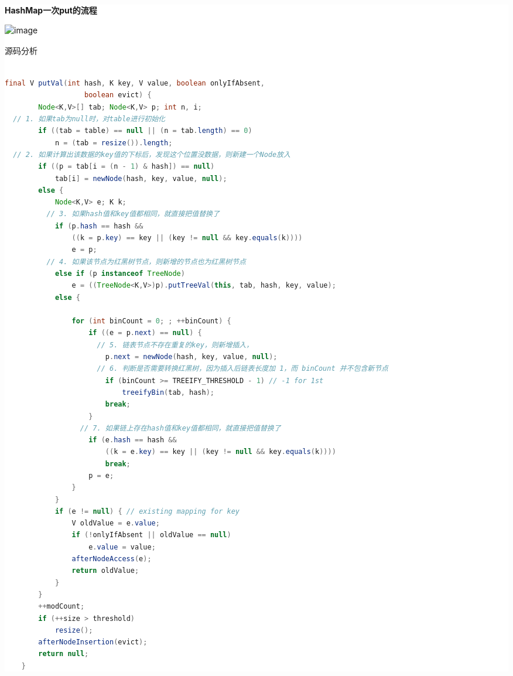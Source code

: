 **HashMap一次put的流程**

![image](https://user-images.githubusercontent.com/39090338/102992499-41e59100-4556-11eb-9fa7-2bda8a6f9772.png)

源码分析

```java

final V putVal(int hash, K key, V value, boolean onlyIfAbsent,
                   boolean evict) {
        Node<K,V>[] tab; Node<K,V> p; int n, i;
  // 1. 如果tab为null时，对table进行初始化
        if ((tab = table) == null || (n = tab.length) == 0)
            n = (tab = resize()).length;
  // 2. 如果计算出该数据的key值的下标后，发现这个位置没数据，则新建一个Node放入
        if ((p = tab[i = (n - 1) & hash]) == null)
            tab[i] = newNode(hash, key, value, null);
        else {
            Node<K,V> e; K k;
          // 3. 如果hash值和key值都相同，就直接把值替换了
            if (p.hash == hash &&
                ((k = p.key) == key || (key != null && key.equals(k))))
                e = p;
          // 4. 如果该节点为红黑树节点，则新增的节点也为红黑树节点
            else if (p instanceof TreeNode)
                e = ((TreeNode<K,V>)p).putTreeVal(this, tab, hash, key, value);
            else {
              
                for (int binCount = 0; ; ++binCount) {
                    if ((e = p.next) == null) {
                      // 5. 链表节点不存在重复的key，则新增插入，
                        p.next = newNode(hash, key, value, null);
                      // 6. 判断是否需要转换红黑树，因为插入后链表长度加 1，而 binCount 并不包含新节点
                        if (binCount >= TREEIFY_THRESHOLD - 1) // -1 for 1st
                            treeifyBin(tab, hash);
                        break;
                    }
                  // 7. 如果链上存在hash值和key值都相同，就直接把值替换了
                    if (e.hash == hash &&
                        ((k = e.key) == key || (key != null && key.equals(k))))
                        break;
                    p = e;
                }
            }
            if (e != null) { // existing mapping for key
                V oldValue = e.value;
                if (!onlyIfAbsent || oldValue == null)
                    e.value = value;
                afterNodeAccess(e);
                return oldValue;
            }
        }
        ++modCount;
        if (++size > threshold)
            resize();
        afterNodeInsertion(evict);
        return null;
    }
```
